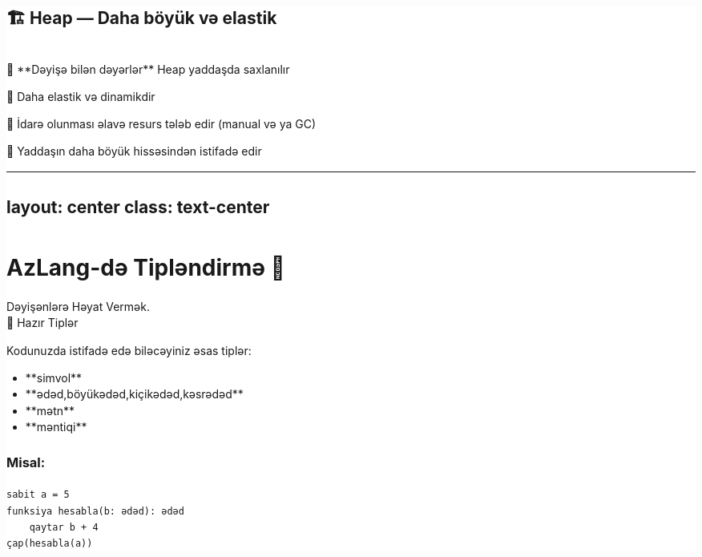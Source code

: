 ## 🏗 Heap — Daha böyük və elastik
<br>
<div v-click>
🔸 **Dəyişə bilən dəyərlər** Heap yaddaşda saxlanılır  
 
🔸 Daha elastik və dinamikdir  

🔸 İdarə olunması əlavə resurs tələb edir (manual və ya GC)  

🔸 Yaddaşın daha böyük hissəsindən istifadə edir
</div>

</div>

</div>

---
layout: center
class: text-center
---

# AzLang-də Tipləndirmə 📝

<div class="text-3xl font-bold text-[#2B90B6] mb-6" 
     v-motion
     :initial="{ x: -150, opacity: 0 }"
     :enter="{ x: 0, opacity: 1, transition: { duration: 800 } }">
  Dəyişənlərə Həyat Vermək.
</div>

<div class="flex justify-center gap-8 text-left"> 

  <div
    v-motion
    :initial="{ y: 100, opacity: 0, scale: 0.8 }"
    :enter="final"
    class="bg-white/10 rounded-2xl px-5 py-3 w-80 shadow-lg border border-white/10" 
  >
    🔗 <span class="font-bold text-lg">Hazır Tiplər</span><br> 
    <p class="text-sm">Kodunuzda istifadə edə biləcəyiniz əsas tiplər:</p> 
    <ul class="list-disc list-inside mt-1 text-sm"> 
      <li>**simvol**</li>
      <li>**ədəd,böyükədəd,kiçikədəd,kəsrədəd**</li>
      <li>**mətn**</li>
      <li>**məntiqi**</li>
    </ul>
    <h3 class="font-bold mt-3 text-base">Misal:</h3> 
    <div class="bg-black/20 rounded-lg p-2 text-xs font-mono mt-1">
      <pre><code>sabit a = 5
funksiya hesabla(b: ədəd): ədəd
    qaytar b + 4
çap(hesabla(a))</code></pre>
    </div>
  </div>
